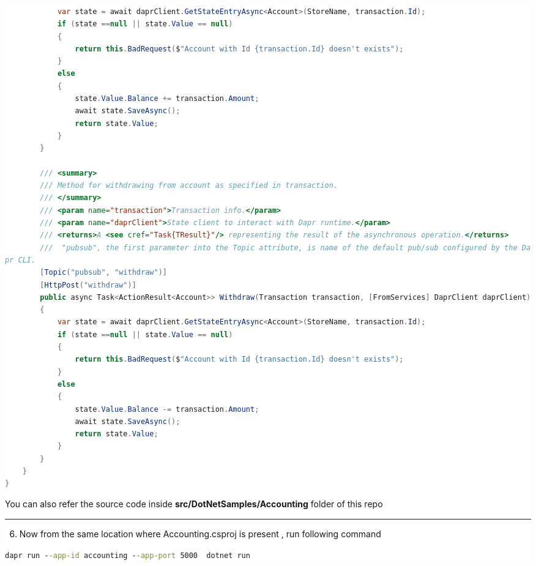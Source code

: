 ```C#
            var state = await daprClient.GetStateEntryAsync<Account>(StoreName, transaction.Id);
            if (state ==null || state.Value == null)
            {
                return this.BadRequest($"Account with Id {transaction.Id} doesn't exists");
            }
            else
            {
                state.Value.Balance += transaction.Amount;
                await state.SaveAsync();
                return state.Value;
            }
        }

        /// <summary>
        /// Method for withdrawing from account as specified in transaction.
        /// </summary>
        /// <param name="transaction">Transaction info.</param>
        /// <param name="daprClient">State client to interact with Dapr runtime.</param>
        /// <returns>A <see cref="Task{TResult}"/> representing the result of the asynchronous operation.</returns>
        ///  "pubsub", the first parameter into the Topic attribute, is name of the default pub/sub configured by the Dapr CLI.
        [Topic("pubsub", "withdraw")]
        [HttpPost("withdraw")]
        public async Task<ActionResult<Account>> Withdraw(Transaction transaction, [FromServices] DaprClient daprClient)
        {
            var state = await daprClient.GetStateEntryAsync<Account>(StoreName, transaction.Id);
            if (state ==null || state.Value == null)
            {
                return this.BadRequest($"Account with Id {transaction.Id} doesn't exists");
            }
            else
            {
                state.Value.Balance -= transaction.Amount;
                await state.SaveAsync();
                return state.Value;
            }
        }
    }
}
```



You can also refer the source code inside **src/DotNetSamples/Accounting** folder of this repo

<hr/>

6) Now from the same location where Accounting.csproj is present , run following command

```cmd
dapr run --app-id accounting --app-port 5000  dotnet run
```
